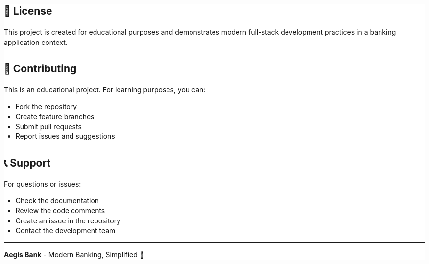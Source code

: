 ## 📝 License

This project is created for educational purposes and demonstrates modern full-stack development practices in a banking application context.

## 🤝 Contributing

This is an educational project. For learning purposes, you can:
- Fork the repository
- Create feature branches
- Submit pull requests
- Report issues and suggestions

## 📞 Support

For questions or issues:
- Check the documentation
- Review the code comments
- Create an issue in the repository
- Contact the development team

---

**Aegis Bank** - Modern Banking, Simplified 🏦